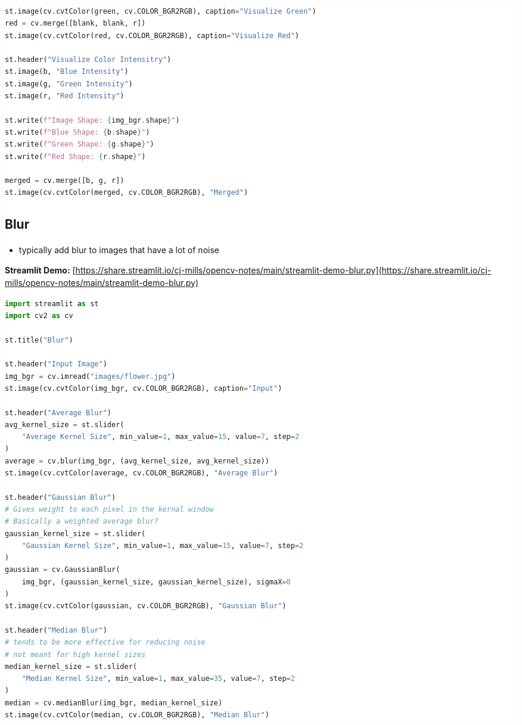 ```python
st.image(cv.cvtColor(green, cv.COLOR_BGR2RGB), caption="Visualize Green")
red = cv.merge([blank, blank, r])
st.image(cv.cvtColor(red, cv.COLOR_BGR2RGB), caption="Visualize Red")

st.header("Visualize Color Intensitry")
st.image(b, "Blue Intensity")
st.image(g, "Green Intensity")
st.image(r, "Red Intensity")

st.write(f"Image Shape: {img_bgr.shape}")
st.write(f"Blue Shape: {b.shape}")
st.write(f"Green Shape: {g.shape}")
st.write(f"Red Shape: {r.shape}")

merged = cv.merge([b, g, r])
st.image(cv.cvtColor(merged, cv.COLOR_BGR2RGB), "Merged")

```



## Blur

- typically add blur to images that have a lot of noise

**Streamlit Demo:** [https://share.streamlit.io/cj-mills/opencv-notes/main/streamlit-demo-blur.py](https://share.streamlit.io/cj-mills/opencv-notes/main/streamlit-demo-blur.py)

```python
import streamlit as st
import cv2 as cv

st.title("Blur")

st.header("Input Image")
img_bgr = cv.imread("images/flower.jpg")
st.image(cv.cvtColor(img_bgr, cv.COLOR_BGR2RGB), caption="Input")

st.header("Average Blur")
avg_kernel_size = st.slider(
    "Average Kernel Size", min_value=1, max_value=15, value=7, step=2
)
average = cv.blur(img_bgr, (avg_kernel_size, avg_kernel_size))
st.image(cv.cvtColor(average, cv.COLOR_BGR2RGB), "Average Blur")

st.header("Gaussian Blur")
# Gives weight to each pixel in the kernal window
# Basically a weighted average blur?
gaussian_kernel_size = st.slider(
    "Gaussian Kernel Size", min_value=1, max_value=15, value=7, step=2
)
gaussian = cv.GaussianBlur(
    img_bgr, (gaussian_kernel_size, gaussian_kernel_size), sigmaX=0
)
st.image(cv.cvtColor(gaussian, cv.COLOR_BGR2RGB), "Gaussian Blur")

st.header("Median Blur")
# tends to be more effective for reducing noise
# not meant for high kernel sizes
median_kernel_size = st.slider(
    "Median Kernel Size", min_value=1, max_value=35, value=7, step=2
)
median = cv.medianBlur(img_bgr, median_kernel_size)
st.image(cv.cvtColor(median, cv.COLOR_BGR2RGB), "Median Blur")

```